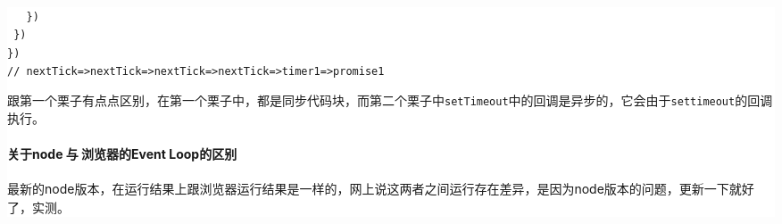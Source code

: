   ```
     })
   })
  })
  // nextTick=>nextTick=>nextTick=>nextTick=>timer1=>promise1
  ```

  跟第一个栗子有点点区别，在第一个栗子中，都是同步代码块，而第二个栗子中`setTimeout`中的回调是异步的，它会由于`settimeout`的回调执行。

#### 关于node 与 浏览器的Event Loop的区别

 最新的node版本，在运行结果上跟浏览器运行结果是一样的，网上说这两者之间运行存在差异，是因为node版本的问题，更新一下就好了，实测。





